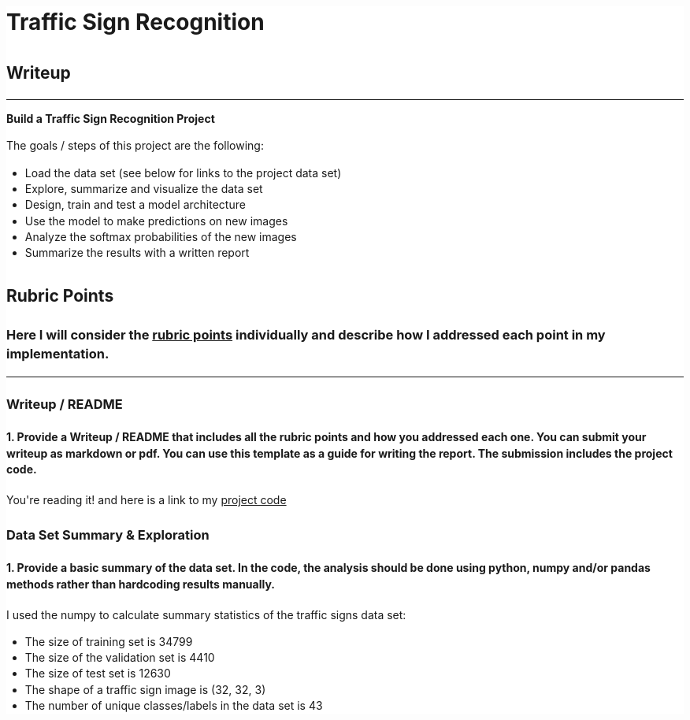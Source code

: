 # **Traffic Sign Recognition** 

## Writeup

---

**Build a Traffic Sign Recognition Project**

The goals / steps of this project are the following:
* Load the data set (see below for links to the project data set)
* Explore, summarize and visualize the data set
* Design, train and test a model architecture
* Use the model to make predictions on new images
* Analyze the softmax probabilities of the new images
* Summarize the results with a written report


[//]: # (Image References)

[image1]: ./examples/visualization.jpg "Visualization"
[image2]: ./examples/grayscale.jpg "Grayscaling"
[image3]: ./examples/random_noise.jpg "Random Noise"
[image4]: ./examples/placeholder.png "Traffic Sign 1"
[image5]: ./examples/placeholder.png "Traffic Sign 2"
[image6]: ./examples/placeholder.png "Traffic Sign 3"
[image7]: ./examples/placeholder.png "Traffic Sign 4"
[image8]: ./examples/placeholder.png "Traffic Sign 5"

## Rubric Points
### Here I will consider the [rubric points](https://review.udacity.com/#!/rubrics/481/view) individually and describe how I addressed each point in my implementation.  

---
### Writeup / README

#### 1. Provide a Writeup / README that includes all the rubric points and how you addressed each one. You can submit your writeup as markdown or pdf. You can use this template as a guide for writing the report. The submission includes the project code.

You're reading it! and here is a link to my [project code](https://github.com/nihalsid/CarND-Traffic-Sign-Classifier-Project/blob/master/Traffic_Sign_Classifier.ipynb)

### Data Set Summary & Exploration

#### 1. Provide a basic summary of the data set. In the code, the analysis should be done using python, numpy and/or pandas methods rather than hardcoding results manually.

I used the numpy to calculate summary statistics of the traffic
signs data set:

* The size of training set is 34799
* The size of the validation set is 4410
* The size of test set is 12630
* The shape of a traffic sign image is (32, 32, 3)
* The number of unique classes/labels in the data set is 43
